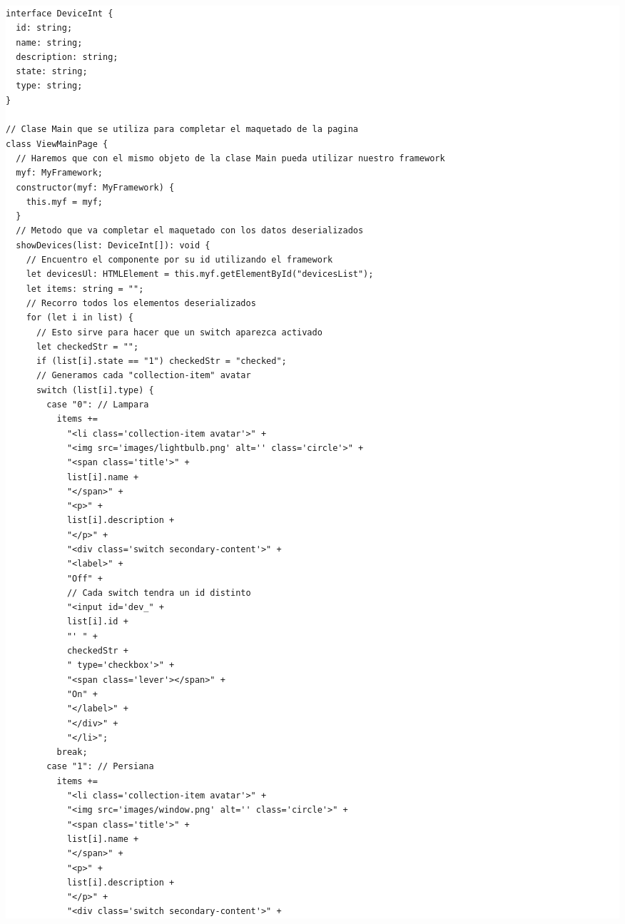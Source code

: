 ```
interface DeviceInt {
  id: string;
  name: string;
  description: string;
  state: string;
  type: string;
}

// Clase Main que se utiliza para completar el maquetado de la pagina
class ViewMainPage {
  // Haremos que con el mismo objeto de la clase Main pueda utilizar nuestro framework
  myf: MyFramework;
  constructor(myf: MyFramework) {
    this.myf = myf;
  }
  // Metodo que va completar el maquetado con los datos deserializados
  showDevices(list: DeviceInt[]): void {
    // Encuentro el componente por su id utilizando el framework
    let devicesUl: HTMLElement = this.myf.getElementById("devicesList");
    let items: string = "";
    // Recorro todos los elementos deserializados
    for (let i in list) {
      // Esto sirve para hacer que un switch aparezca activado
      let checkedStr = "";
      if (list[i].state == "1") checkedStr = "checked";
      // Generamos cada "collection-item" avatar
      switch (list[i].type) {
        case "0": // Lampara
          items +=
            "<li class='collection-item avatar'>" +
            "<img src='images/lightbulb.png' alt='' class='circle'>" +
            "<span class='title'>" +
            list[i].name +
            "</span>" +
            "<p>" +
            list[i].description +
            "</p>" +
            "<div class='switch secondary-content'>" +
            "<label>" +
            "Off" +
            // Cada switch tendra un id distinto
            "<input id='dev_" +
            list[i].id +
            "' " +
            checkedStr +
            " type='checkbox'>" +
            "<span class='lever'></span>" +
            "On" +
            "</label>" +
            "</div>" +
            "</li>";
          break;
        case "1": // Persiana
          items +=
            "<li class='collection-item avatar'>" +
            "<img src='images/window.png' alt='' class='circle'>" +
            "<span class='title'>" +
            list[i].name +
            "</span>" +
            "<p>" +
            list[i].description +
            "</p>" +
            "<div class='switch secondary-content'>" +
```